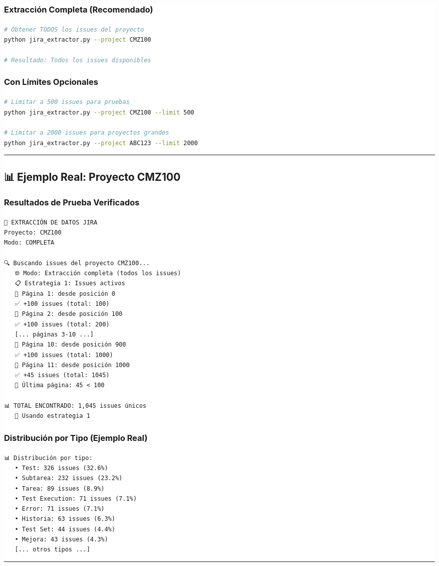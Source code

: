 ### **Extracción Completa (Recomendado)**
```bash
# Obtener TODOS los issues del proyecto
python jira_extractor.py --project CMZ100

# Resultado: Todos los issues disponibles
```

### **Con Límites Opcionales**
```bash
# Limitar a 500 issues para pruebas
python jira_extractor.py --project CMZ100 --limit 500

# Limitar a 2000 issues para proyectos grandes
python jira_extractor.py --project ABC123 --limit 2000
```

---

## 📊 Ejemplo Real: Proyecto CMZ100

### **Resultados de Prueba Verificados**
```
🎯 EXTRACCIÓN DE DATOS JIRA
Proyecto: CMZ100
Modo: COMPLETA

🔍 Buscando issues del proyecto CMZ100...
   🌐 Modo: Extracción completa (todos los issues)
   📋 Estrategia 1: Issues activos
   📄 Página 1: desde posición 0
   ✅ +100 issues (total: 100)
   📄 Página 2: desde posición 100
   ✅ +100 issues (total: 200)
   [... páginas 3-10 ...]
   📄 Página 10: desde posición 900
   ✅ +100 issues (total: 1000)
   📄 Página 11: desde posición 1000
   ✅ +45 issues (total: 1045)
   🏁 Última página: 45 < 100

📊 TOTAL ENCONTRADO: 1,045 issues únicos
   🎯 Usando estrategia 1
```

### **Distribución por Tipo (Ejemplo Real)**
```
📊 Distribución por tipo:
   • Test: 326 issues (32.6%)
   • Subtarea: 232 issues (23.2%)
   • Tarea: 89 issues (8.9%)
   • Test Execution: 71 issues (7.1%)
   • Error: 71 issues (7.1%)
   • Historia: 63 issues (6.3%)
   • Test Set: 44 issues (4.4%)
   • Mejora: 43 issues (4.3%)
   [... otros tipos ...]
```

---